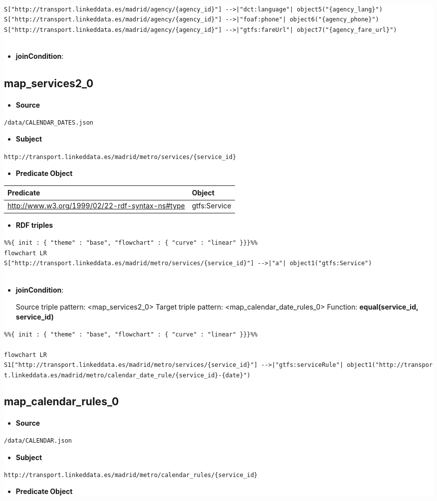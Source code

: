 ```mermaid
S["http://transport.linkeddata.es/madrid/agency/{agency_id}"] -->|"dct:language"| object5("{agency_lang}")
S["http://transport.linkeddata.es/madrid/agency/{agency_id}"] -->|"foaf:phone"| object6("{agency_phone}")
S["http://transport.linkeddata.es/madrid/agency/{agency_id}"] -->|"gtfs:fareUrl"| object7("{agency_fare_url}")
    
``` 
- **joinCondition**:
 ## map_services2_0
- **Source**

```bash
/data/CALENDAR_DATES.json
``` 
- **Subject**
```bash
http://transport.linkeddata.es/madrid/metro/services/{service_id}
``` 
- **Predicate Object**

| Predicate | Object |
|:----------|:-------|
| http://www.w3.org/1999/02/22-rdf-syntax-ns#type | gtfs:Service |
- **RDF triples**
```mermaid
%%{ init : { "theme" : "base", "flowchart" : { "curve" : "linear" }}}%%
flowchart LR
S["http://transport.linkeddata.es/madrid/metro/services/{service_id}"] -->|"a"| object1("gtfs:Service")
    
``` 
- **joinCondition**:


  Source triple pattern: <map_services2_0>
  Target triple pattern: <map_calendar_date_rules_0>
  Function: **equal(service_id, service_id)**

```mermaid
%%{ init : { "theme" : "base", "flowchart" : { "curve" : "linear" }}}%%

flowchart LR
S1["http://transport.linkeddata.es/madrid/metro/services/{service_id}"] -->|"gtfs:serviceRule"| object1("http://transport.linkeddata.es/madrid/metro/calendar_date_rule/{service_id}-{date}")

``` 

 ## map_calendar_rules_0
- **Source**

```bash
/data/CALENDAR.json
``` 
- **Subject**
```bash
http://transport.linkeddata.es/madrid/metro/calendar_rules/{service_id}
``` 
- **Predicate Object**
